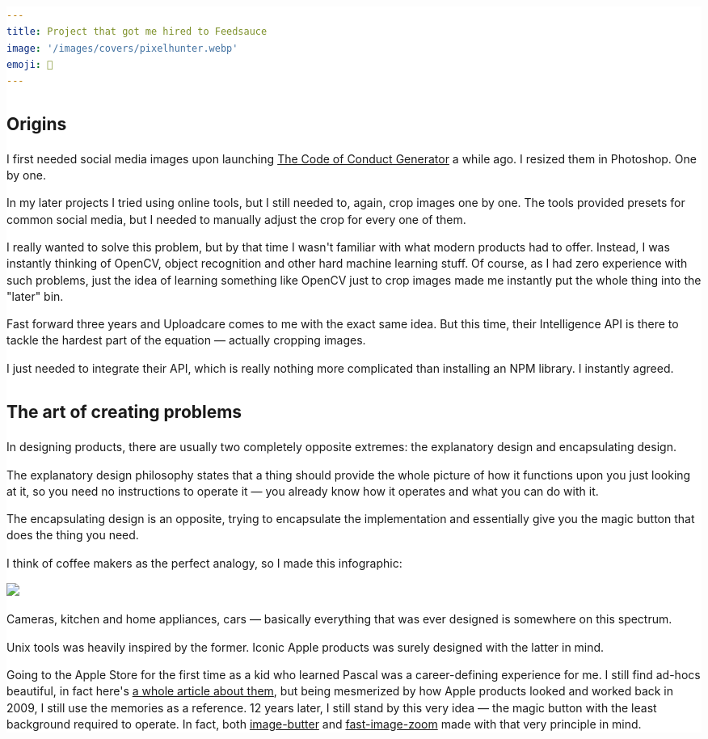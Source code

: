 ```yaml
---
title: Project that got me hired to Feedsauce
image: '/images/covers/pixelhunter.webp'
emoji: 🦄
---
```


## Origins

I first needed social media images upon launching [The Code of Conduct Generator](https://www.producthunt.com/posts/the-code-of-conduct-generator) a while ago. I resized them in Photoshop. One by one.

In my later projects I tried using online tools, but I still needed to, again, crop images one by one. The tools provided presets for common social media, but I needed to manually adjust the crop for every one of them.

I really wanted to solve this problem, but by that time I wasn't familiar with what modern products had to offer. Instead, I was instantly thinking of OpenCV, object recognition and other hard machine learning stuff. Of course, as I had zero experience with such problems, just the idea of learning something like OpenCV just to crop images made me instantly put the whole thing into the "later" bin.

Fast forward three years and Uploadcare comes to me with the exact same idea. But this time, their Intelligence API is there to tackle the hardest part of the equation — actually cropping images.

I just needed to integrate their API, which is really nothing more complicated than installing an NPM library. I instantly agreed.

## The art of creating problems

In designing products, there are usually two completely opposite extremes: the explanatory design and encapsulating design.

The explanatory design philosophy states that a thing should provide the whole picture of how it functions upon you just looking at it, so you need no instructions to operate it — you already know how it operates and what you can do with it.

The encapsulating design is an opposite, trying to encapsulate the implementation and essentially give you the magic button that does the thing you need.

I think of coffee makers as the perfect analogy, so I made this infographic:

![](/blog/images/content/2czm8r98h5axezcxn6w0.jpg)

Cameras, kitchen and home appliances, cars — basically everything that was ever designed is somewhere on this spectrum.

Unix tools was heavily inspired by the former. Iconic Apple products was surely designed with the latter in mind.

Going to the Apple Store for the first time as a kid who learned Pascal was a career-defining experience for me. I still find ad-hocs beautiful, in fact here's [a whole article about them](/blog/2020/07/22/beauty), but being mesmerized by how Apple products looked and worked back in 2009, I still use the memories as a reference. 12 years later, I still stand by this very idea — the magic button with the least background required to operate. In fact, both [image-butter](https://github.com/mvoloskov/image-butter) and [fast-image-zoom](https://github.com/mvoloskov/fast-image-zoom) made with that very principle in mind.

